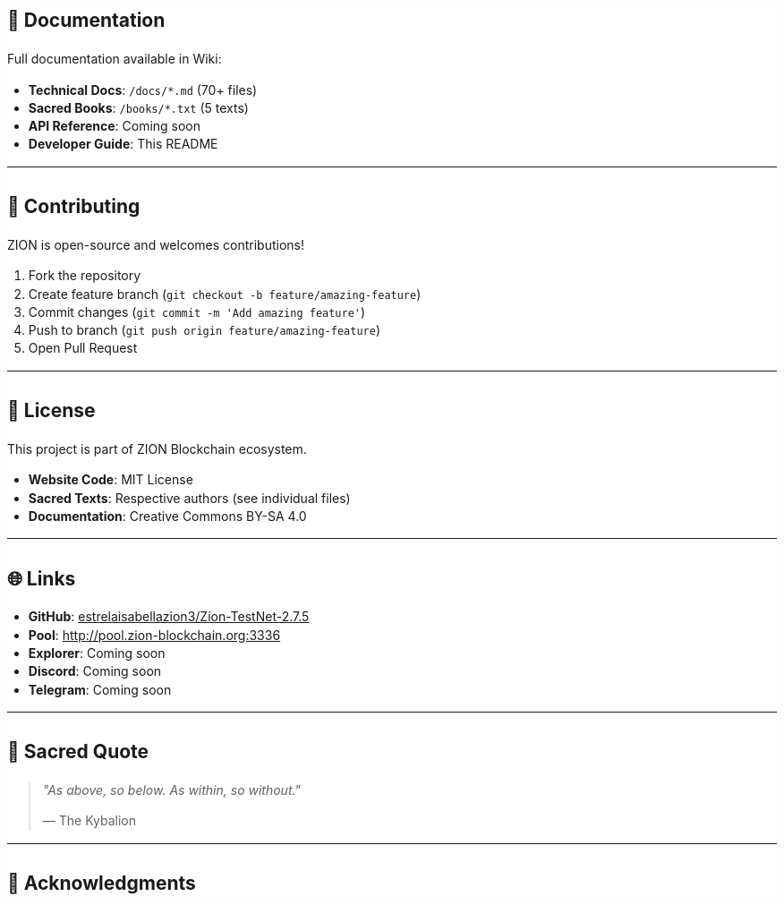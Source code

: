 ## 📖 Documentation

Full documentation available in Wiki:
- **Technical Docs**: `/docs/*.md` (70+ files)
- **Sacred Books**: `/books/*.txt` (5 texts)
- **API Reference**: Coming soon
- **Developer Guide**: This README

---

## 🤝 Contributing

ZION is open-source and welcomes contributions!

1. Fork the repository
2. Create feature branch (`git checkout -b feature/amazing-feature`)
3. Commit changes (`git commit -m 'Add amazing feature'`)
4. Push to branch (`git push origin feature/amazing-feature`)
5. Open Pull Request

---

## 📜 License

This project is part of ZION Blockchain ecosystem.

- **Website Code**: MIT License
- **Sacred Texts**: Respective authors (see individual files)
- **Documentation**: Creative Commons BY-SA 4.0

---

## 🌐 Links

- **GitHub**: [estrelaisabellazion3/Zion-TestNet-2.7.5](https://github.com/estrelaisabellazion3/Zion-TestNet-2.7.5)
- **Pool**: http://pool.zion-blockchain.org:3336
- **Explorer**: Coming soon
- **Discord**: Coming soon
- **Telegram**: Coming soon

---

## 💎 Sacred Quote

> *"As above, so below. As within, so without."*
> 
> — The Kybalion

---

## 🙏 Acknowledgments
